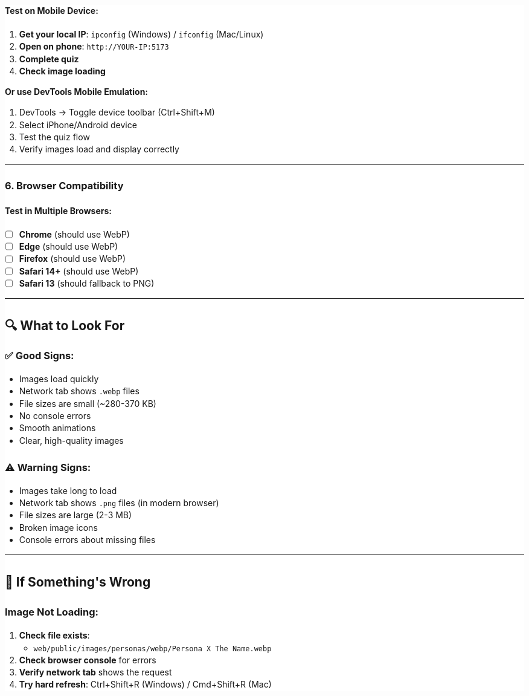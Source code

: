 #### Test on Mobile Device:
1. **Get your local IP**: `ipconfig` (Windows) / `ifconfig` (Mac/Linux)
2. **Open on phone**: `http://YOUR-IP:5173`
3. **Complete quiz**
4. **Check image loading**

**Or use DevTools Mobile Emulation:**
1. DevTools → Toggle device toolbar (Ctrl+Shift+M)
2. Select iPhone/Android device
3. Test the quiz flow
4. Verify images load and display correctly

---

### 6. Browser Compatibility

#### Test in Multiple Browsers:
- [ ] **Chrome** (should use WebP)
- [ ] **Edge** (should use WebP)
- [ ] **Firefox** (should use WebP)
- [ ] **Safari 14+** (should use WebP)
- [ ] **Safari 13** (should fallback to PNG)

---

## 🔍 What to Look For

### ✅ Good Signs:
- Images load quickly
- Network tab shows `.webp` files
- File sizes are small (~280-370 KB)
- No console errors
- Smooth animations
- Clear, high-quality images

### ⚠️ Warning Signs:
- Images take long to load
- Network tab shows `.png` files (in modern browser)
- File sizes are large (2-3 MB)
- Broken image icons
- Console errors about missing files

---

## 🐛 If Something's Wrong

### Image Not Loading:
1. **Check file exists**:
   - `web/public/images/personas/webp/Persona X The Name.webp`
2. **Check browser console** for errors
3. **Verify network tab** shows the request
4. **Try hard refresh**: Ctrl+Shift+R (Windows) / Cmd+Shift+R (Mac)

